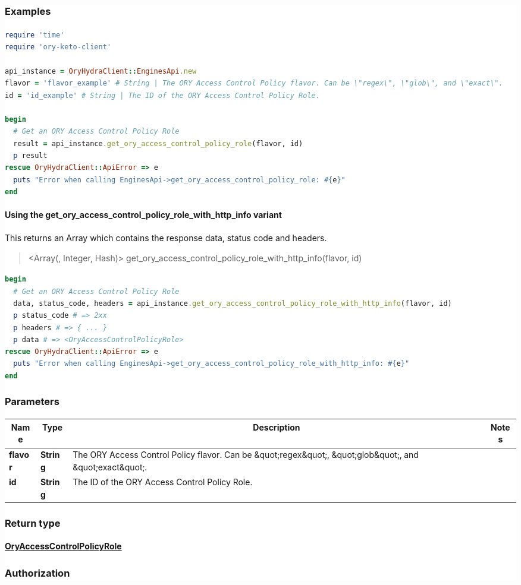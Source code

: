 ### Examples

```ruby
require 'time'
require 'ory-keto-client'

api_instance = OryHydraClient::EnginesApi.new
flavor = 'flavor_example' # String | The ORY Access Control Policy flavor. Can be \"regex\", \"glob\", and \"exact\".
id = 'id_example' # String | The ID of the ORY Access Control Policy Role.

begin
  # Get an ORY Access Control Policy Role
  result = api_instance.get_ory_access_control_policy_role(flavor, id)
  p result
rescue OryHydraClient::ApiError => e
  puts "Error when calling EnginesApi->get_ory_access_control_policy_role: #{e}"
end
```

#### Using the get_ory_access_control_policy_role_with_http_info variant

This returns an Array which contains the response data, status code and headers.

> <Array(<OryAccessControlPolicyRole>, Integer, Hash)> get_ory_access_control_policy_role_with_http_info(flavor, id)

```ruby
begin
  # Get an ORY Access Control Policy Role
  data, status_code, headers = api_instance.get_ory_access_control_policy_role_with_http_info(flavor, id)
  p status_code # => 2xx
  p headers # => { ... }
  p data # => <OryAccessControlPolicyRole>
rescue OryHydraClient::ApiError => e
  puts "Error when calling EnginesApi->get_ory_access_control_policy_role_with_http_info: #{e}"
end
```

### Parameters

| Name | Type | Description | Notes |
| ---- | ---- | ----------- | ----- |
| **flavor** | **String** | The ORY Access Control Policy flavor. Can be \&quot;regex\&quot;, \&quot;glob\&quot;, and \&quot;exact\&quot;. |  |
| **id** | **String** | The ID of the ORY Access Control Policy Role. |  |

### Return type

[**OryAccessControlPolicyRole**](OryAccessControlPolicyRole.md)

### Authorization
